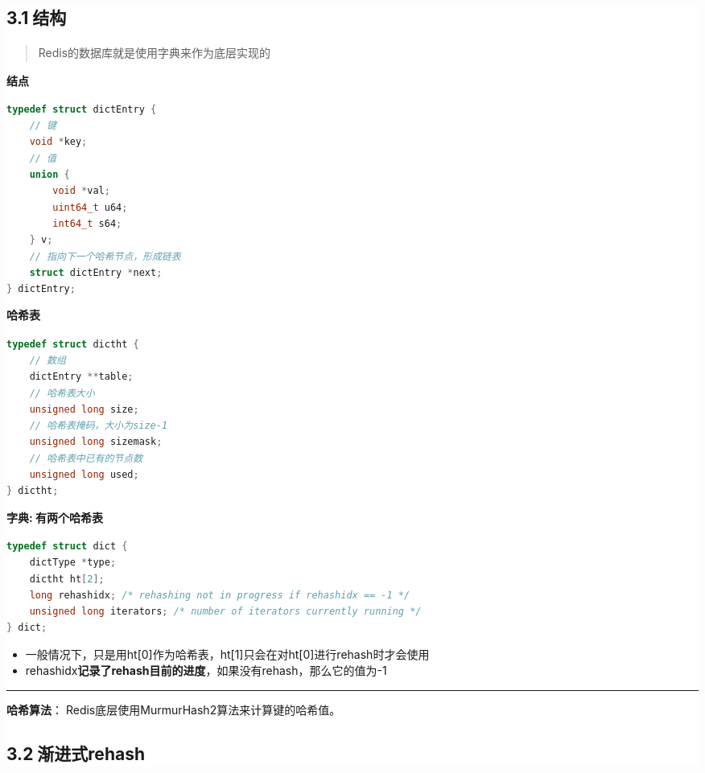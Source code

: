 ## 3.1 结构

> Redis的数据库就是使用字典来作为底层实现的

**结点**

```c
typedef struct dictEntry {
    // 键
    void *key;
    // 值
    union {
        void *val;
        uint64_t u64;
        int64_t s64;
    } v;
    // 指向下一个哈希节点，形成链表
    struct dictEntry *next;
} dictEntry;
```

**哈希表**

```c
typedef struct dictht {
    // 数组
    dictEntry **table;
    // 哈希表大小
    unsigned long size;
    // 哈希表掩码，大小为size-1
    unsigned long sizemask;
    // 哈希表中已有的节点数
    unsigned long used;
} dictht;
```

**字典: 有两个哈希表**

```c
typedef struct dict {
    dictType *type;
    dictht ht[2];
    long rehashidx; /* rehashing not in progress if rehashidx == -1 */
    unsigned long iterators; /* number of iterators currently running */
} dict;
```

- 一般情况下，只是用ht[0]作为哈希表，ht[1]只会在对ht[0]进行rehash时才会使用
- rehashidx**记录了rehash目前的进度**，如果没有rehash，那么它的值为-1

---

**哈希算法**： Redis底层使用MurmurHash2算法来计算键的哈希值。

## 3.2 渐进式rehash
